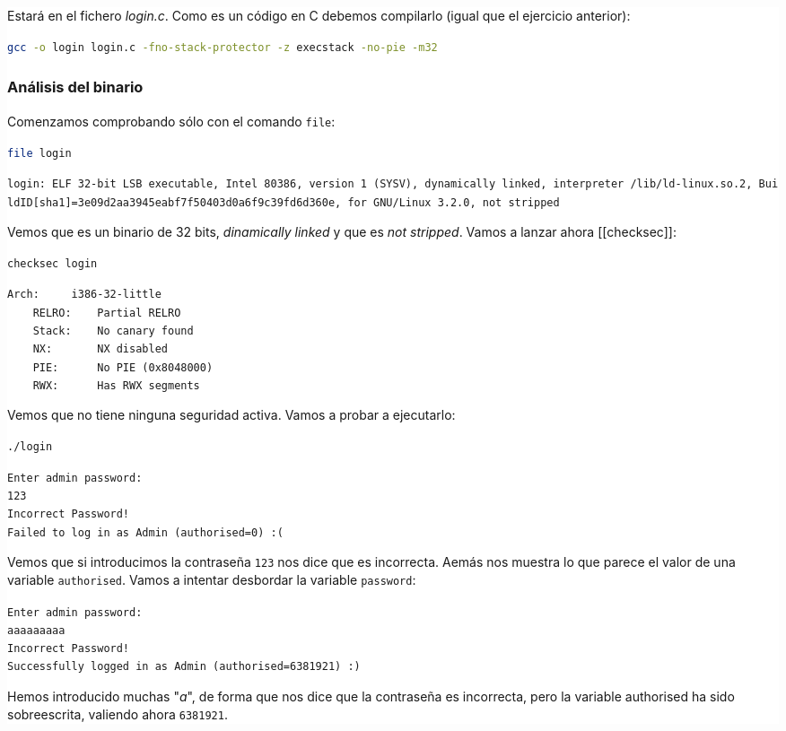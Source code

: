 Estará en el fichero *login.c*. Como es un código en C debemos compilarlo (igual que el ejercicio anterior):

```bash
gcc -o login login.c -fno-stack-protector -z execstack -no-pie -m32
```

### Análisis del binario

Comenzamos comprobando sólo con el comando `file`:

```bash
file login
```
```file
login: ELF 32-bit LSB executable, Intel 80386, version 1 (SYSV), dynamically linked, interpreter /lib/ld-linux.so.2, BuildID[sha1]=3e09d2aa3945eabf7f50403d0a6f9c39fd6d360e, for GNU/Linux 3.2.0, not stripped
```

Vemos que es un binario de 32 bits, *dinamically linked* y que es *not stripped*. Vamos a lanzar ahora [[checksec]]:

```bash
checksec login
```
```checksec
Arch:     i386-32-little
    RELRO:    Partial RELRO
    Stack:    No canary found
    NX:       NX disabled
    PIE:      No PIE (0x8048000)
    RWX:      Has RWX segments

```

Vemos que no tiene ninguna seguridad activa. Vamos a probar a ejecutarlo:

```bash
./login
```
```login
Enter admin password: 
123
Incorrect Password!
Failed to log in as Admin (authorised=0) :(
```

Vemos que si introducimos la contraseña `123` nos dice que es incorrecta. Aemás nos muestra lo que parece el valor de una variable `authorised`. Vamos a intentar desbordar la variable `password`:

```login
Enter admin password: 
aaaaaaaaa
Incorrect Password!
Successfully logged in as Admin (authorised=6381921) :)
```

Hemos introducido muchas "*a*", de forma que nos dice que la contraseña es incorrecta, pero la variable authorised ha sido sobreescrita, valiendo ahora `6381921`.
